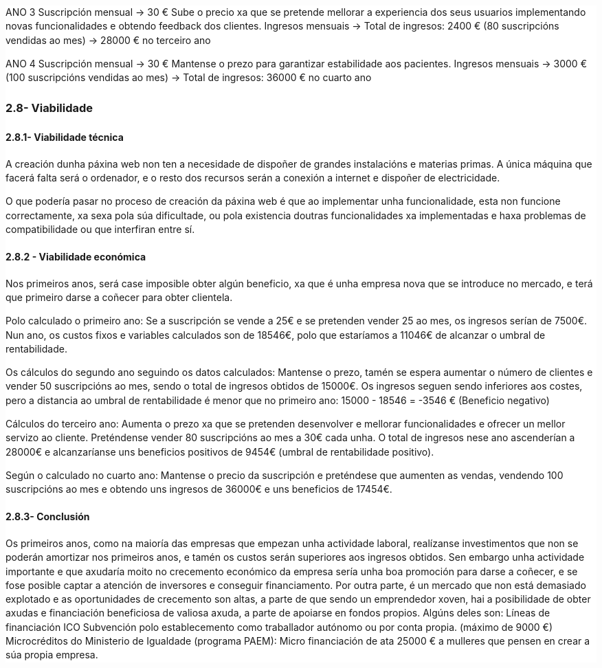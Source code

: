 ANO 3
Suscripción mensual -> 30 €
Sube o precio xa que se pretende mellorar a experiencia dos seus usuarios implementando novas funcionalidades e obtendo feedback dos clientes.
Ingresos mensuais -> Total de ingresos: 2400 € (80 suscripcións vendidas ao mes) -> 28000 € no terceiro ano

ANO 4 
Suscripción mensual -> 30 €
Mantense o prezo para garantizar estabilidade aos pacientes.
Ingresos mensuais -> 3000 € (100 suscripcións vendidas ao mes) -> Total de ingresos: 36000 € no cuarto ano

### 2.8- Viabilidade

#### 2.8.1- Viabilidade técnica

 A creación dunha páxina web non ten a necesidade de dispoñer de grandes instalacións e materias primas. A única máquina que facerá falta será o ordenador, e o resto dos recursos serán a conexión a internet e dispoñer de electricidade.

O que podería pasar no proceso de creación da páxina web é que ao implementar unha funcionalidade, esta non funcione correctamente, xa sexa pola súa dificultade, ou pola existencia doutras funcionalidades xa implementadas e haxa problemas de compatibilidade ou que interfiran entre sí. 

#### 2.8.2 - Viabilidade económica

Nos primeiros anos, será case imposible obter algún beneficio, xa que é unha empresa nova que se introduce no mercado, e terá que primeiro darse a coñecer para obter clientela.

Polo calculado o primeiro ano:
Se a suscripción se vende a 25€ e se pretenden vender 25 ao mes, os ingresos serían de 7500€. 
Nun ano, os custos fixos e variables calculados son de 18546€, polo que estaríamos a 11046€ de alcanzar o umbral de rentabilidade.  

Os cálculos do segundo ano seguindo os datos calculados:
Mantense o prezo, tamén se espera aumentar o número de clientes e vender 50 suscripcións ao mes, sendo o total de ingresos obtidos de 15000€. 
Os ingresos seguen sendo inferiores aos costes, pero a distancia ao umbral de rentabilidade é menor que no primeiro ano:  15000 - 18546 = -3546 € (Beneficio negativo)

Cálculos do terceiro ano:
Aumenta o prezo xa que se pretenden desenvolver e mellorar funcionalidades e ofrecer un mellor servizo ao cliente.
Preténdense vender 80 suscripcións ao mes a 30€ cada unha. O total de ingresos nese ano ascenderían a 28000€ e alcanzaríanse uns beneficios positivos de 9454€ (umbral de rentabilidade positivo).

Según o calculado no cuarto ano:
Mantense o precio da suscripción e preténdese que aumenten as vendas, vendendo 100 suscripcións ao mes e obtendo uns ingresos de 36000€ e uns beneficios de 17454€.

#### 2.8.3- Conclusión

Os primeiros anos, como na maioría das empresas que empezan unha actividade laboral, realízanse investimentos que non se poderán amortizar nos primeiros anos, e tamén os custos serán superiores aos ingresos obtidos. 
Sen embargo unha actividade importante e que axudaría moito no crecemento económico da empresa sería unha boa promoción para darse a coñecer, e se fose posible captar a atención de inversores e conseguir financiamento. 
Por outra parte, é un mercado que non está demasiado explotado e as oportunidades de crecemento son altas, a parte de que sendo un emprendedor xoven, hai a posibilidade de obter axudas e financiación beneficiosa de valiosa axuda, a parte de apoiarse en fondos propios. Algúns deles son:
Líneas de financiación ICO
Subvención polo establecemento como traballador autónomo ou por conta propia. (máximo de 9000 €)
Microcréditos do Ministerio de Igualdade (programa PAEM): Micro financiación de ata 25000 € a mulleres que pensen en crear a súa propia empresa. 
